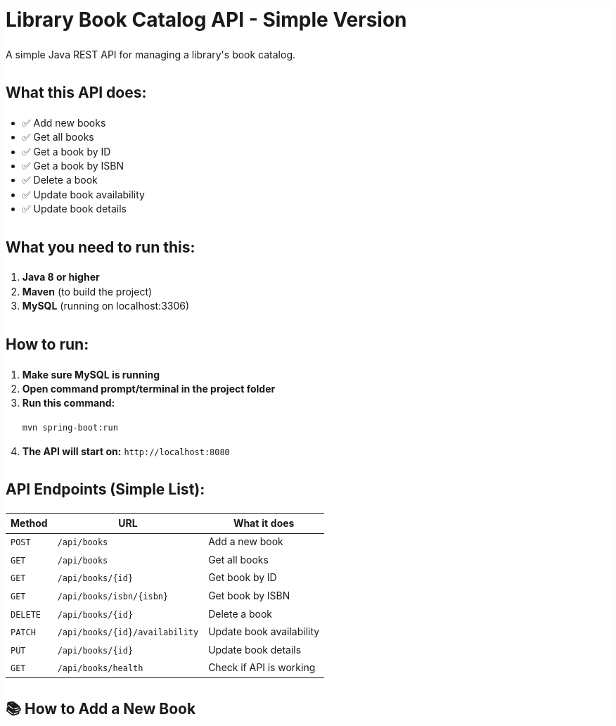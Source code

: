 # Library Book Catalog API - Simple Version

A simple Java REST API for managing a library's book catalog.

## What this API does:

- ✅ Add new books
- ✅ Get all books
- ✅ Get a book by ID
- ✅ Get a book by ISBN
- ✅ Delete a book
- ✅ Update book availability
- ✅ Update book details

## What you need to run this:

1. **Java 8 or higher**
2. **Maven** (to build the project)
3. **MySQL** (running on localhost:3306)

## How to run:

1. **Make sure MySQL is running**
2. **Open command prompt/terminal in the project folder**
3. **Run this command:**
   ```bash
   mvn spring-boot:run
   ```
4. **The API will start on:** `http://localhost:8080`

## API Endpoints (Simple List):

| Method | URL | What it does |
|--------|-----|--------------|
| `POST` | `/api/books` | Add a new book |
| `GET` | `/api/books` | Get all books |
| `GET` | `/api/books/{id}` | Get book by ID |
| `GET` | `/api/books/isbn/{isbn}` | Get book by ISBN |
| `DELETE` | `/api/books/{id}` | Delete a book |
| `PATCH` | `/api/books/{id}/availability` | Update book availability |
| `PUT` | `/api/books/{id}` | Update book details |
| `GET` | `/api/books/health` | Check if API is working |

## 📚 How to Add a New Book

